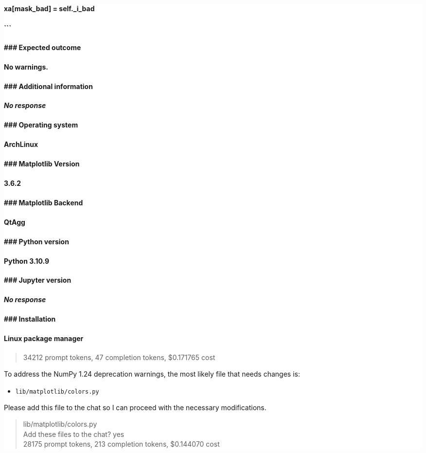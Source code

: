 ####   xa[mask_bad] = self._i_bad  
#### ```  
####   
#### ### Expected outcome  
####   
#### No warnings.  
####   
#### ### Additional information  
####   
#### _No response_  
####   
#### ### Operating system  
####   
#### ArchLinux  
####   
#### ### Matplotlib Version  
####   
#### 3.6.2  
####   
#### ### Matplotlib Backend  
####   
#### QtAgg  
####   
#### ### Python version  
####   
#### Python 3.10.9  
####   
#### ### Jupyter version  
####   
#### _No response_  
####   
#### ### Installation  
####   
#### Linux package manager  
> 34212 prompt tokens, 47 completion tokens, $0.171765 cost  

To address the NumPy 1.24 deprecation warnings, the most likely file that needs changes is:

- `lib/matplotlib/colors.py`

Please add this file to the chat so I can proceed with the necessary modifications.

> lib/matplotlib/colors.py  
> Add these files to the chat? yes  
> 28175 prompt tokens, 213 completion tokens, $0.144070 cost  
